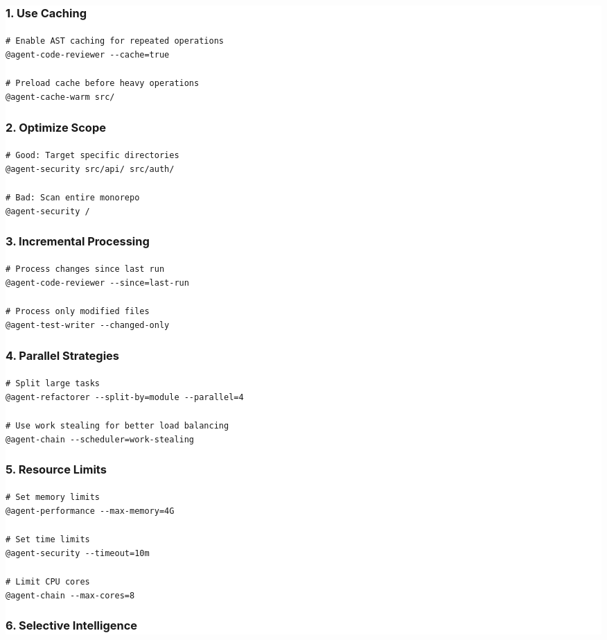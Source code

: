 ### 1. Use Caching

```
# Enable AST caching for repeated operations
@agent-code-reviewer --cache=true

# Preload cache before heavy operations
@agent-cache-warm src/
```

### 2. Optimize Scope

```
# Good: Target specific directories
@agent-security src/api/ src/auth/

# Bad: Scan entire monorepo
@agent-security /
```

### 3. Incremental Processing

```
# Process changes since last run
@agent-code-reviewer --since=last-run

# Process only modified files
@agent-test-writer --changed-only
```

### 4. Parallel Strategies

```
# Split large tasks
@agent-refactorer --split-by=module --parallel=4

# Use work stealing for better load balancing
@agent-chain --scheduler=work-stealing
```

### 5. Resource Limits

```
# Set memory limits
@agent-performance --max-memory=4G

# Set time limits
@agent-security --timeout=10m

# Limit CPU cores
@agent-chain --max-cores=8
```

### 6. Selective Intelligence
